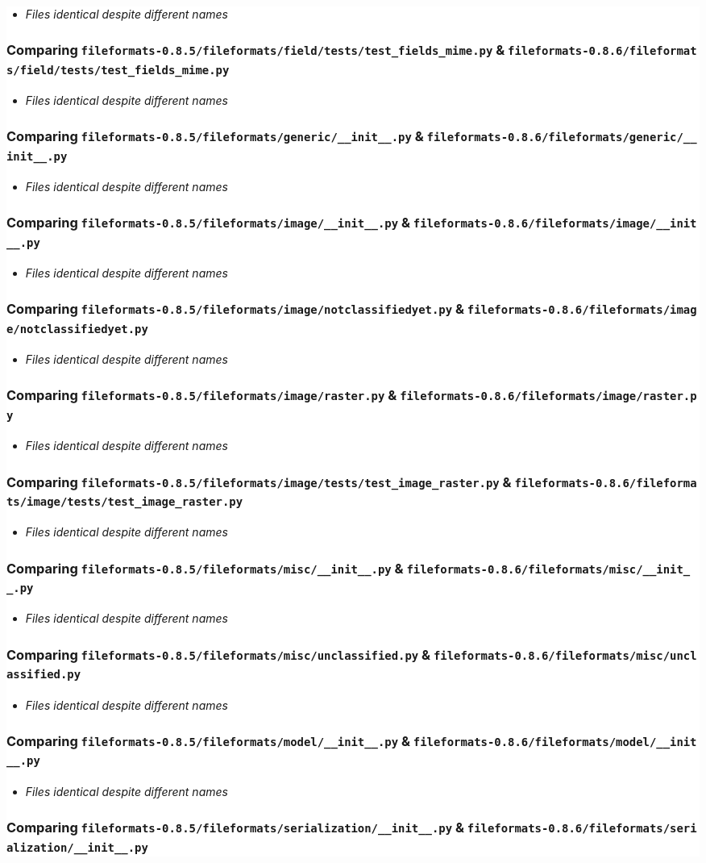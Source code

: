  * *Files identical despite different names*

### Comparing `fileformats-0.8.5/fileformats/field/tests/test_fields_mime.py` & `fileformats-0.8.6/fileformats/field/tests/test_fields_mime.py`

 * *Files identical despite different names*

### Comparing `fileformats-0.8.5/fileformats/generic/__init__.py` & `fileformats-0.8.6/fileformats/generic/__init__.py`

 * *Files identical despite different names*

### Comparing `fileformats-0.8.5/fileformats/image/__init__.py` & `fileformats-0.8.6/fileformats/image/__init__.py`

 * *Files identical despite different names*

### Comparing `fileformats-0.8.5/fileformats/image/notclassifiedyet.py` & `fileformats-0.8.6/fileformats/image/notclassifiedyet.py`

 * *Files identical despite different names*

### Comparing `fileformats-0.8.5/fileformats/image/raster.py` & `fileformats-0.8.6/fileformats/image/raster.py`

 * *Files identical despite different names*

### Comparing `fileformats-0.8.5/fileformats/image/tests/test_image_raster.py` & `fileformats-0.8.6/fileformats/image/tests/test_image_raster.py`

 * *Files identical despite different names*

### Comparing `fileformats-0.8.5/fileformats/misc/__init__.py` & `fileformats-0.8.6/fileformats/misc/__init__.py`

 * *Files identical despite different names*

### Comparing `fileformats-0.8.5/fileformats/misc/unclassified.py` & `fileformats-0.8.6/fileformats/misc/unclassified.py`

 * *Files identical despite different names*

### Comparing `fileformats-0.8.5/fileformats/model/__init__.py` & `fileformats-0.8.6/fileformats/model/__init__.py`

 * *Files identical despite different names*

### Comparing `fileformats-0.8.5/fileformats/serialization/__init__.py` & `fileformats-0.8.6/fileformats/serialization/__init__.py`
